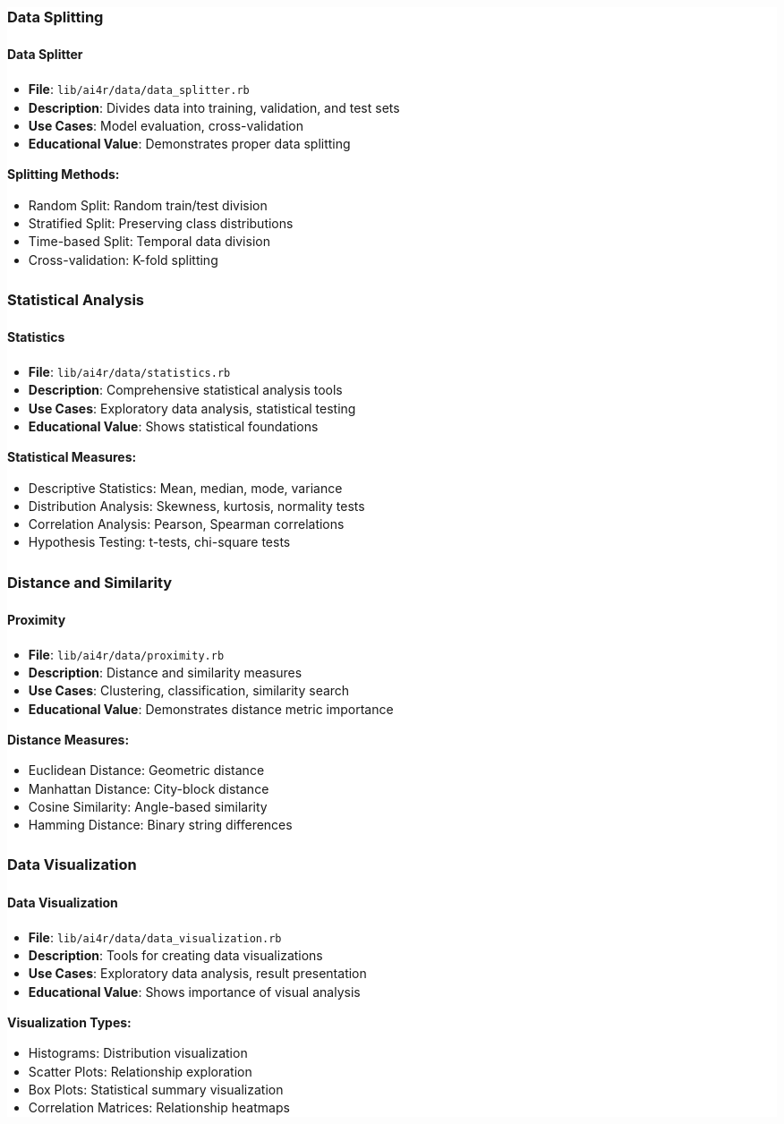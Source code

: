 ### Data Splitting

#### Data Splitter
- **File**: `lib/ai4r/data/data_splitter.rb`
- **Description**: Divides data into training, validation, and test sets
- **Use Cases**: Model evaluation, cross-validation
- **Educational Value**: Demonstrates proper data splitting

**Splitting Methods:**
- Random Split: Random train/test division
- Stratified Split: Preserving class distributions
- Time-based Split: Temporal data division
- Cross-validation: K-fold splitting

### Statistical Analysis

#### Statistics
- **File**: `lib/ai4r/data/statistics.rb`
- **Description**: Comprehensive statistical analysis tools
- **Use Cases**: Exploratory data analysis, statistical testing
- **Educational Value**: Shows statistical foundations

**Statistical Measures:**
- Descriptive Statistics: Mean, median, mode, variance
- Distribution Analysis: Skewness, kurtosis, normality tests
- Correlation Analysis: Pearson, Spearman correlations
- Hypothesis Testing: t-tests, chi-square tests

### Distance and Similarity

#### Proximity
- **File**: `lib/ai4r/data/proximity.rb`
- **Description**: Distance and similarity measures
- **Use Cases**: Clustering, classification, similarity search
- **Educational Value**: Demonstrates distance metric importance

**Distance Measures:**
- Euclidean Distance: Geometric distance
- Manhattan Distance: City-block distance
- Cosine Similarity: Angle-based similarity
- Hamming Distance: Binary string differences

### Data Visualization

#### Data Visualization
- **File**: `lib/ai4r/data/data_visualization.rb`
- **Description**: Tools for creating data visualizations
- **Use Cases**: Exploratory data analysis, result presentation
- **Educational Value**: Shows importance of visual analysis

**Visualization Types:**
- Histograms: Distribution visualization
- Scatter Plots: Relationship exploration
- Box Plots: Statistical summary visualization
- Correlation Matrices: Relationship heatmaps
